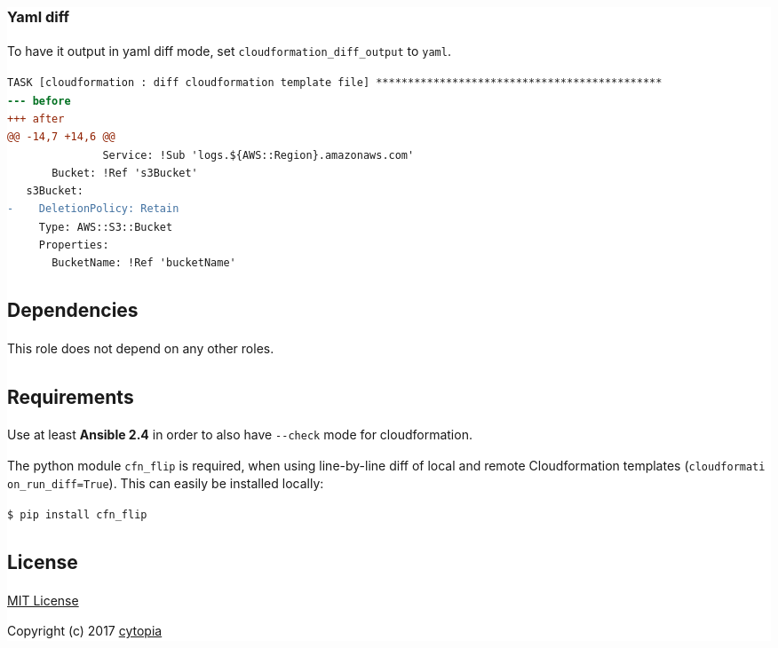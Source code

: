 ### Yaml diff
To have it output in yaml diff mode, set `cloudformation_diff_output` to `yaml`.
```diff
TASK [cloudformation : diff cloudformation template file] *********************************************
--- before
+++ after
@@ -14,7 +14,6 @@
               Service: !Sub 'logs.${AWS::Region}.amazonaws.com'
       Bucket: !Ref 's3Bucket'
   s3Bucket:
-    DeletionPolicy: Retain
     Type: AWS::S3::Bucket
     Properties:
       BucketName: !Ref 'bucketName'
```


## Dependencies

This role does not depend on any other roles.


## Requirements

Use at least **Ansible 2.4** in order to also have `--check` mode for cloudformation.

The python module `cfn_flip` is required, when using line-by-line diff of local and remote Cloudformation templates (`cloudformation_run_diff=True`). This can easily be installed locally:
```bash
$ pip install cfn_flip
```


## License

[MIT License](LICENSE.md)

Copyright (c) 2017 [cytopia](https://github.com/cytopia)
